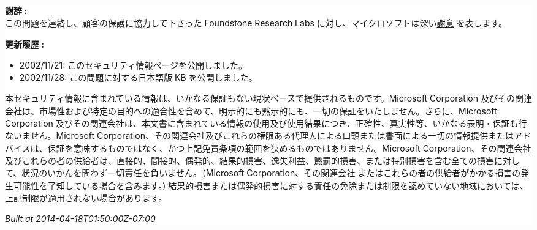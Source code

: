 **謝辞 :**  
この問題を連絡し、顧客の保護に協力して下さった Foundstone Research Labs に対し、マイクロソフトは深い[謝意](https://technet.microsoft.com/security/bulletin/policy) を表します。

**更新履歴 :**  

-   2002/11/21: このセキュリティ情報ページを公開しました。
-   2002/11/28: この問題に対する日本語版 KB を公開しました。

本セキュリティ情報に含まれている情報は、いかなる保証もない現状ベースで提供されるものです。Microsoft Corporation 及びその関連会社は、市場性および特定の目的への適合性を含めて、明示的にも黙示的にも、一切の保証をいたしません。さらに、Microsoft Corporation 及びその関連会社は、本文書に含まれている情報の使用及び使用結果につき、正確性、真実性等、いかなる表明・保証も行ないません。Microsoft Corporation、その関連会社及びこれらの権限ある代理人による口頭または書面による一切の情報提供またはアドバイスは、保証を意味するものではなく、かつ上記免責条項の範囲を狭めるものではありません。Microsoft Corporation、その関連会社 及びこれらの者の供給者は、直接的、間接的、偶発的、結果的損害、逸失利益、懲罰的損害、または特別損害を含む全ての損害に対して、状況のいかんを問わず一切責任を負いません。（Microsoft Corporation、その関連会社 またはこれらの者の供給者がかかる損害の発生可能性を了知している場合を含みます。) 結果的損害または偶発的損害に対する責任の免除または制限を認めていない地域においては、上記制限が適用されない場合があります。

*Built at 2014-04-18T01:50:00Z-07:00*

